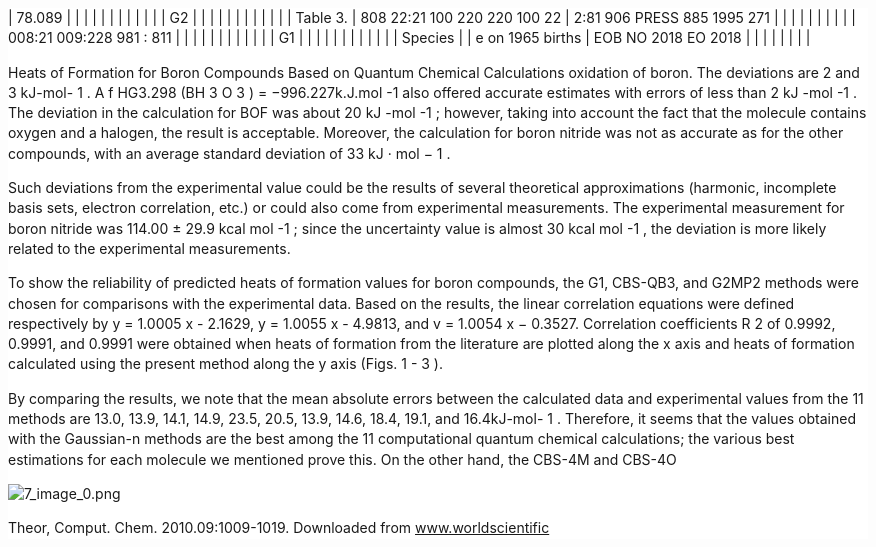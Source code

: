 | 78.089                                                                                                     |         |         |         |        |      |     |      |      |       |       |
| G2                                                                                                         |         |         |         |        |      |     |      |      |       |       |
| Table 3.                                                                                                   | 808 22:21
 100 220 220
 100 22         | 2:81 906
PRESS 885
1995 271         |         |        |      |     |      |      |       |       |
| 008:21
009:228
981 : 811                                                                                                            |         |         |         |        |      |     |      |      |       |       |
| G1                                                                                                         |         |         |         |        |      |     |      |      |       |       |
| Species                                                                                                    |         | e on
 1965 births         | EOB
 NO 2018
 EO 2018         |        |      |     |      |      |       |       |

Heats of Formation for Boron Compounds Based on Quantum Chemical Calculations oxidation of boron. The deviations are 2 and 3 kJ-mol- 1 . A f HG3.298 (BH 3 O 3 ) =
−996.227k.J.mol -1 also offered accurate estimates with errors of less than 2 kJ -mol -1 . The deviation in the calculation for BOF was about 20 kJ -mol -1 ; however, taking into account the fact that the molecule contains oxygen and a halogen, the result is acceptable. Moreover, the calculation for boron nitride was not as accurate as for the other compounds, with an average standard deviation of 33 kJ · mol − 1 .

Such deviations from the experimental value could be the results of several theoretical approximations (harmonic, incomplete basis sets, electron correlation, etc.) or could also come from experimental measurements. The experimental measurement for boron nitride was 114.00 ± 29.9 kcal mol -1 ; since the uncertainty value is almost 30 kcal mol -1 , the deviation is more likely related to the experimental measurements.

To show the reliability of predicted heats of formation values for boron compounds, the G1, CBS-QB3, and G2MP2 methods were chosen for comparisons with the experimental data. Based on the results, the linear correlation equations were defined respectively by y = 1.0005 x - 2.1629, y = 1.0055 x - 4.9813, and v = 1.0054 x − 0.3527. Correlation coefficients R 2 of 0.9992, 0.9991, and 0.9991 were obtained when heats of formation from the literature are plotted along the x axis and heats of formation calculated using the present method along the y axis (Figs. 1 - 3 ).

By comparing the results, we note that the mean absolute errors between the calculated data and experimental values from the 11 methods are 13.0, 13.9, 14.1, 14.9, 23.5, 20.5, 13.9, 14.6, 18.4, 19.1, and 16.4kJ-mol- 1 . Therefore, it seems that the values obtained with the Gaussian-n methods are the best among the 11 computational quantum chemical calculations; the various best estimations for each molecule we mentioned prove this. On the other hand, the CBS-4M and CBS-4O

![7_image_0.png](7_image_0.png)

Theor, Comput. Chem. 2010.09:1009-1019. Downloaded from www.worldscientific
